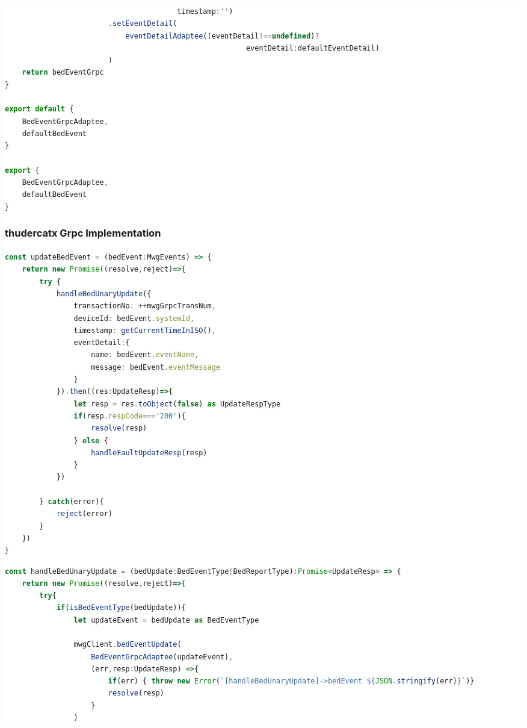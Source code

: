 ```typescript
                                        timestamp:'')
                        .setEventDetail(
                            eventDetailAdaptee((eventDetail!==undefined)?
                                                        eventDetail:defaultEventDetail)
                        )
    return bedEventGrpc
}

export default {
    BedEventGrpcAdaptee,
    defaultBedEvent
}

export {
    BedEventGrpcAdaptee,
    defaultBedEvent
}
```

### thudercatx Grpc Implementation

```typescript
const updateBedEvent = (bedEvent:MwgEvents) => {
    return new Promise((resolve,reject)=>{
        try {
            handleBedUnaryUpdate({
                transactionNo: ++mwgGrpcTransNum,
                deviceId: bedEvent.systemId,
                timestamp: getCurrentTimeInISO(),
                eventDetail:{
                    name: bedEvent.eventName,
                    message: bedEvent.eventMessage
                }
            }).then((res:UpdateResp)=>{
                let resp = res.toObject(false) as UpdateRespType
                if(resp.respCode==='200'){
                    resolve(resp)
                } else {
                    handleFaultUpdateResp(resp)
                }
            })

        } catch(error){
            reject(error)
        }
    })
}
```

```typescript
const handleBedUnaryUpdate = (bedUpdate:BedEventType|BedReportType):Promise<UpdateResp> => {
    return new Promise((resolve,reject)=>{
        try{
            if(isBedEventType(bedUpdate)){
                let updateEvent = bedUpdate as BedEventType

                mwgClient.bedEventUpdate(
                    BedEventGrpcAdaptee(updateEvent),
                    (err,resp:UpdateResp) =>{
                        if(err) { throw new Error(`[handleBedUnaryUpdate]->bedEvent ${JSON.stringify(err)}`)}
                        resolve(resp)
                    }
                )
```